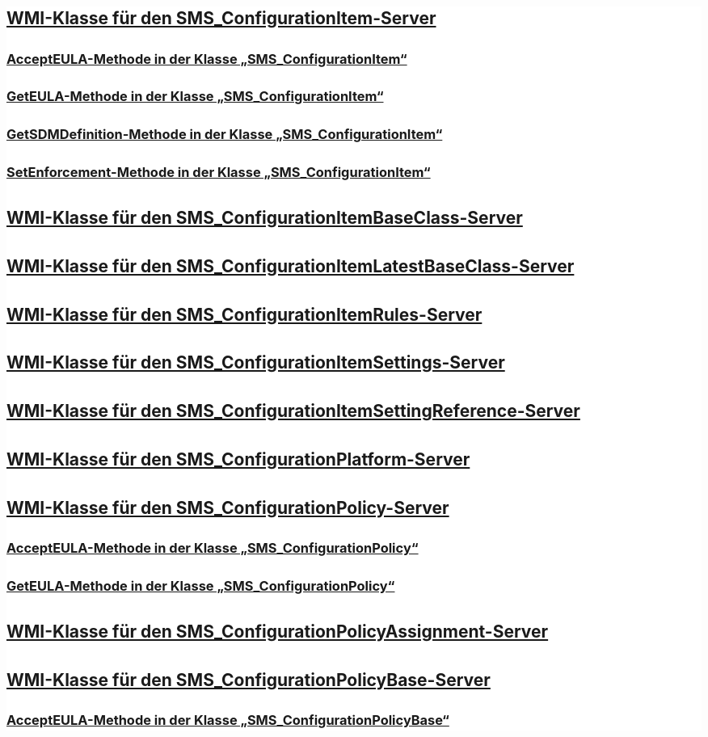## [WMI-Klasse für den SMS_ConfigurationItem-Server](compliance/sms_configurationitem-server-wmi-class.md)
### [AcceptEULA-Methode in der Klasse „SMS_ConfigurationItem“](compliance/accepteula-method-in-class-sms_configurationitem.md)
### [GetEULA-Methode in der Klasse „SMS_ConfigurationItem“](compliance/geteula-method-in-class-sms_configurationitem.md)
### [GetSDMDefinition-Methode in der Klasse „SMS_ConfigurationItem“](compliance/getsdmdefinition-method-in-class-sms_configurationitem.md)
### [SetEnforcement-Methode in der Klasse „SMS_ConfigurationItem“](compliance/setenforcement-method-in-class-sms_configurationitem.md)
## [WMI-Klasse für den SMS_ConfigurationItemBaseClass-Server](compliance/sms_configurationitembaseclass-server-wmi-class.md)
## [WMI-Klasse für den SMS_ConfigurationItemLatestBaseClass-Server](compliance/sms_configurationitemlatestbaseclass-server-wmi-class.md)
## [WMI-Klasse für den SMS_ConfigurationItemRules-Server](compliance/sms_configurationitemrules-server-wmi-class.md)
## [WMI-Klasse für den SMS_ConfigurationItemSettings-Server](compliance/sms_configurationitemsettings-server-wmi-class.md)
## [WMI-Klasse für den SMS_ConfigurationItemSettingReference-Server](compliance/sms_configurationitemsettingreference-server-wmi-class.md)
## [WMI-Klasse für den SMS_ConfigurationPlatform-Server](compliance/sms_configurationplatform-server-wmi-class.md)
## [WMI-Klasse für den SMS_ConfigurationPolicy-Server](compliance/sms_configurationpolicy-server-wmi-class.md)
### [AcceptEULA-Methode in der Klasse „SMS_ConfigurationPolicy“](compliance/accepteula-method-in-class-sms_configurationpolicy.md)
### [GetEULA-Methode in der Klasse „SMS_ConfigurationPolicy“](compliance/geteula-method-in-class-sms_configurationpolicy.md)
## [WMI-Klasse für den SMS_ConfigurationPolicyAssignment-Server](compliance/sms_configurationpolicyassignment-server-wmi-class.md)
## [WMI-Klasse für den SMS_ConfigurationPolicyBase-Server](compliance/sms_configurationpolicybase-server-wmi-class.md)
### [AcceptEULA-Methode in der Klasse „SMS_ConfigurationPolicyBase“](compliance/accepteula-method-in-class-sms_configurationpolicybase.md)